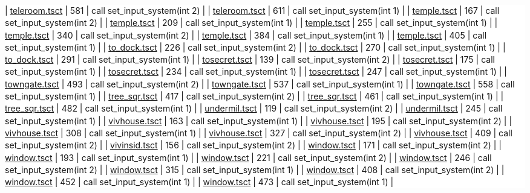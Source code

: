 | [teleroom.tsct](../../../out/teleroom.tsct#L581) | 581 | call set_input_system(int 2) |
| [teleroom.tsct](../../../out/teleroom.tsct#L611) | 611 | call set_input_system(int 1) |
| [temple.tsct](../../../out/temple.tsct#L167) | 167 | call set_input_system(int 2) |
| [temple.tsct](../../../out/temple.tsct#L209) | 209 | call set_input_system(int 1) |
| [temple.tsct](../../../out/temple.tsct#L255) | 255 | call set_input_system(int 1) |
| [temple.tsct](../../../out/temple.tsct#L340) | 340 | call set_input_system(int 2) |
| [temple.tsct](../../../out/temple.tsct#L384) | 384 | call set_input_system(int 1) |
| [temple.tsct](../../../out/temple.tsct#L405) | 405 | call set_input_system(int 1) |
| [to_dock.tsct](../../../out/to_dock.tsct#L226) | 226 | call set_input_system(int 2) |
| [to_dock.tsct](../../../out/to_dock.tsct#L270) | 270 | call set_input_system(int 1) |
| [to_dock.tsct](../../../out/to_dock.tsct#L291) | 291 | call set_input_system(int 1) |
| [tosecret.tsct](../../../out/tosecret.tsct#L139) | 139 | call set_input_system(int 2) |
| [tosecret.tsct](../../../out/tosecret.tsct#L175) | 175 | call set_input_system(int 1) |
| [tosecret.tsct](../../../out/tosecret.tsct#L234) | 234 | call set_input_system(int 1) |
| [tosecret.tsct](../../../out/tosecret.tsct#L247) | 247 | call set_input_system(int 1) |
| [towngate.tsct](../../../out/towngate.tsct#L493) | 493 | call set_input_system(int 2) |
| [towngate.tsct](../../../out/towngate.tsct#L537) | 537 | call set_input_system(int 1) |
| [towngate.tsct](../../../out/towngate.tsct#L558) | 558 | call set_input_system(int 1) |
| [tree_sqr.tsct](../../../out/tree_sqr.tsct#L417) | 417 | call set_input_system(int 2) |
| [tree_sqr.tsct](../../../out/tree_sqr.tsct#L461) | 461 | call set_input_system(int 1) |
| [tree_sqr.tsct](../../../out/tree_sqr.tsct#L482) | 482 | call set_input_system(int 1) |
| [undermil.tsct](../../../out/undermil.tsct#L119) | 119 | call set_input_system(int 2) |
| [undermil.tsct](../../../out/undermil.tsct#L245) | 245 | call set_input_system(int 1) |
| [vivhouse.tsct](../../../out/vivhouse.tsct#L163) | 163 | call set_input_system(int 1) |
| [vivhouse.tsct](../../../out/vivhouse.tsct#L195) | 195 | call set_input_system(int 2) |
| [vivhouse.tsct](../../../out/vivhouse.tsct#L308) | 308 | call set_input_system(int 1) |
| [vivhouse.tsct](../../../out/vivhouse.tsct#L327) | 327 | call set_input_system(int 2) |
| [vivhouse.tsct](../../../out/vivhouse.tsct#L409) | 409 | call set_input_system(int 2) |
| [vivinsid.tsct](../../../out/vivinsid.tsct#L156) | 156 | call set_input_system(int 2) |
| [window.tsct](../../../out/window.tsct#L171) | 171 | call set_input_system(int 2) |
| [window.tsct](../../../out/window.tsct#L193) | 193 | call set_input_system(int 1) |
| [window.tsct](../../../out/window.tsct#L221) | 221 | call set_input_system(int 2) |
| [window.tsct](../../../out/window.tsct#L246) | 246 | call set_input_system(int 2) |
| [window.tsct](../../../out/window.tsct#L315) | 315 | call set_input_system(int 1) |
| [window.tsct](../../../out/window.tsct#L408) | 408 | call set_input_system(int 2) |
| [window.tsct](../../../out/window.tsct#L452) | 452 | call set_input_system(int 1) |
| [window.tsct](../../../out/window.tsct#L473) | 473 | call set_input_system(int 1) |